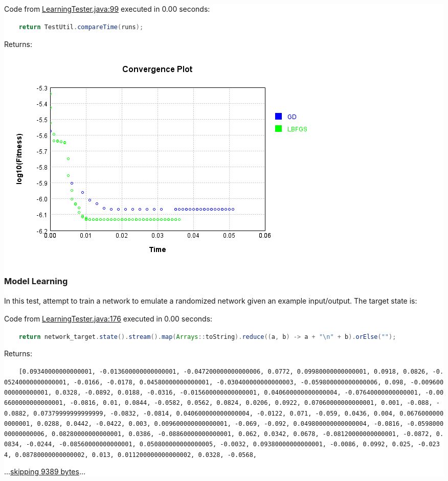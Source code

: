 

Code from [LearningTester.java:99](../../../../../../../src/main/java/com/simiacryptus/mindseye/test/unit/LearningTester.java#L99) executed in 0.00 seconds: 
```java
    return TestUtil.compareTime(runs);
```

Returns: 

![Result](etc/test.105.png)



### Model Learning
In this test, attempt to train a network to emulate a randomized network given an example input/output. The target state is:

Code from [LearningTester.java:176](../../../../../../../src/main/java/com/simiacryptus/mindseye/test/unit/LearningTester.java#L176) executed in 0.00 seconds: 
```java
    return network_target.state().stream().map(Arrays::toString).reduce((a, b) -> a + "\n" + b).orElse("");
```

Returns: 

```
    [0.09340000000000001, -0.013600000000000001, -0.047200000000000006, 0.0772, 0.09980000000000001, 0.0918, 0.0826, -0.05240000000000001, -0.0166, -0.0178, 0.04580000000000001, -0.030400000000000003, -0.059800000000000006, 0.098, -0.009600000000000001, 0.0328, -0.0892, 0.0188, -0.0316, -0.015600000000000001, 0.040600000000000004, -0.07640000000000001, -0.006600000000000001, -0.0816, 0.01, 0.0844, -0.0582, 0.0562, 0.0824, 0.0206, 0.0922, 0.07060000000000001, 0.001, -0.088, -0.0882, 0.07379999999999999, -0.0832, -0.0814, 0.040600000000000004, -0.0122, 0.071, -0.059, 0.0436, 0.004, 0.06760000000000001, 0.0288, 0.0442, -0.0422, 0.003, 0.009600000000000001, -0.069, -0.092, 0.049800000000000004, -0.0816, -0.059800000000000006, 0.08280000000000001, 0.0386, -0.08860000000000001, 0.062, 0.0342, 0.0678, -0.08120000000000001, -0.0872, 0.0834, -0.0244, -0.08560000000000001, 0.050800000000000005, -0.0032, 0.09380000000000001, -0.0086, 0.0992, 0.025, -0.0234, 0.08780000000000002, 0.013, 0.011200000000000002, 0.0328, -0.0568, 
```
...[skipping 9389 bytes](etc/136.txt)...
```
```